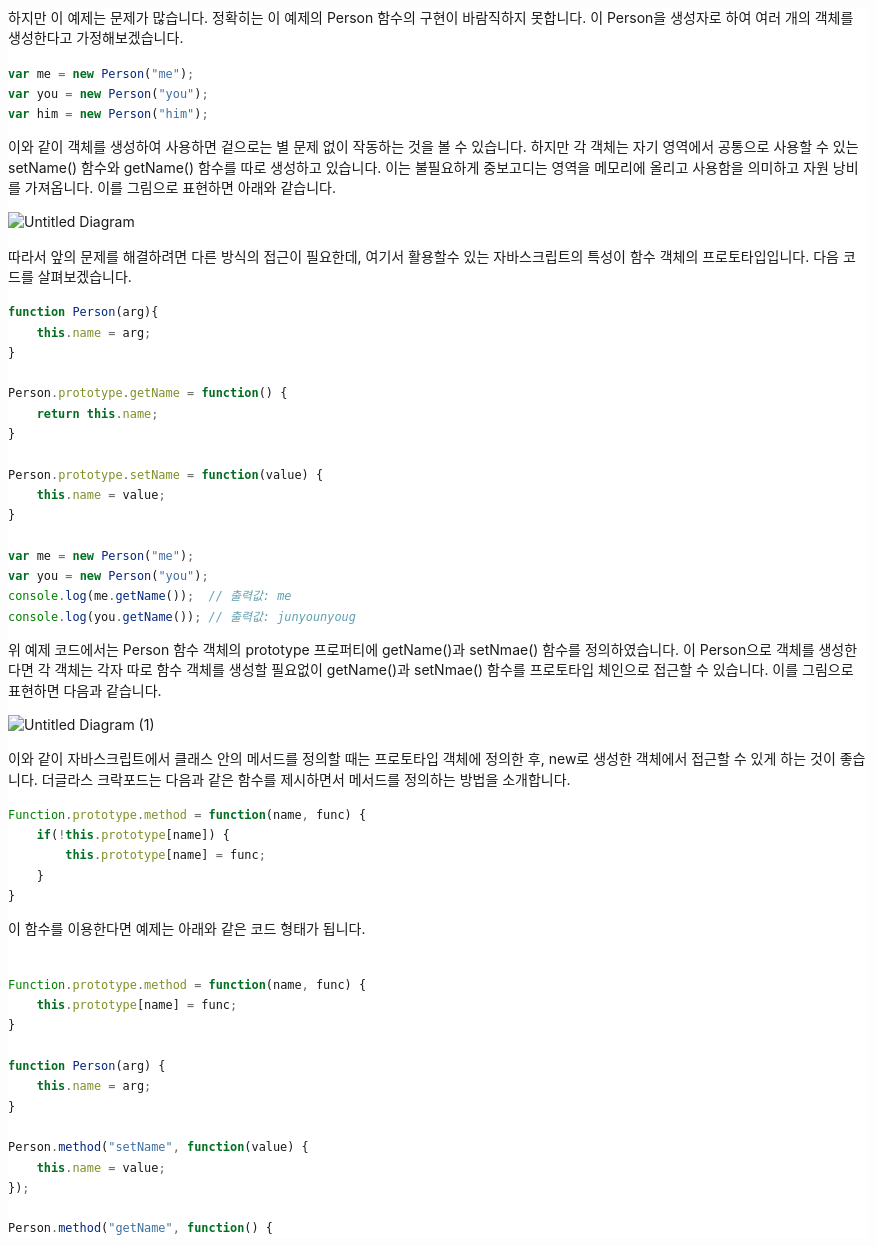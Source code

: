 하지만 이 예제는 문제가 많습니다. 정확히는 이 예제의 Person 함수의 구현이 바람직하지 못합니다. 이 Person을 생성자로 하여 여러 개의 객체를 생성한다고 가정해보겠습니다.

```javascript
var me = new Person("me");
var you = new Person("you");
var him = new Person("him");
```

이와 같이 객체를 생성하여 사용하면 겉으로는 별 문제 없이 작동하는 것을 볼 수 있습니다. 하지만 각 객체는 자기 영역에서 공통으로 사용할 수 있는 setName() 함수와 getName() 함수를 따로 생성하고 있습니다. 이는 불필요하게 중보고디는 영역을 메모리에 올리고 사용함을 의미하고 자원 낭비를 가져옵니다. 이를 그림으로 표현하면 아래와 같습니다.

![Untitled Diagram](https://user-images.githubusercontent.com/22395934/76162204-9e6df000-617e-11ea-883a-6ca4671166c8.png)


따라서 앞의 문제를 해결하려면 다른 방식의 접근이 필요한데, 여기서 활용할수 있는 자바스크립트의 특성이 함수 객체의 프로토타입입니다. 다음 코드를 살펴보겠습니다.

```javascript
function Person(arg){
    this.name = arg;
}

Person.prototype.getName = function() {
    return this.name;
}

Person.prototype.setName = function(value) {
    this.name = value;
}

var me = new Person("me");
var you = new Person("you");
console.log(me.getName());  // 출력값: me
console.log(you.getName()); // 출력값: junyounyoug
```

위 예제 코드에서는 Person 함수 객체의 prototype 프로퍼티에 getName()과 setNmae() 함수를 정의하였습니다. 이 Person으로 객체를 생성한다면 각 객체는 각자 따로 함수 객체를 생성할 필요없이 getName()과 setNmae() 함수를 프로토타입 체인으로 접근할 수 있습니다. 이를 그림으로 표현하면 다음과 같습니다.


![Untitled Diagram (1)](https://user-images.githubusercontent.com/22395934/76162495-a8ddb900-6181-11ea-898e-ccc156f3f213.png)

이와 같이 자바스크립트에서 클래스 안의 메서드를 정의할 때는 프로토타입 객체에 정의한 후, new로 생성한 객체에서 접근할 수 있게 하는 것이 좋습니다. 더글라스 크락포드는 다음과 같은 함수를 제시하면서 메서드를 정의하는 방법을 소개합니다.

```javascript
Function.prototype.method = function(name, func) {
    if(!this.prototype[name]) {
        this.prototype[name] = func;
    }
}
```
이 함수를 이용한다면 예제는 아래와 같은 코드 형태가 됩니다.

```javascript

Function.prototype.method = function(name, func) {
    this.prototype[name] = func;
}

function Person(arg) {
    this.name = arg;
}

Person.method("setName", function(value) {
    this.name = value;
});

Person.method("getName", function() {
```